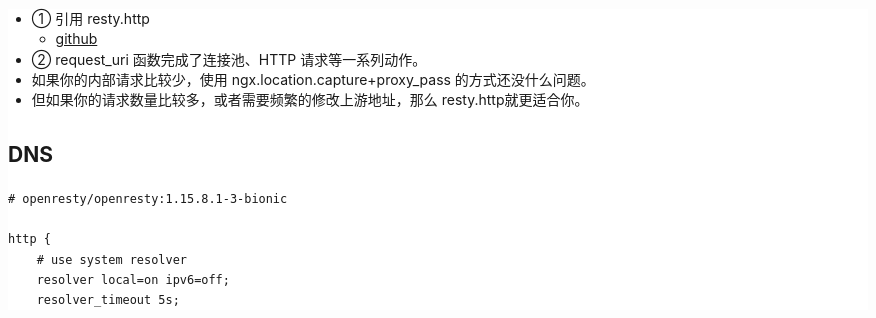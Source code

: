 - ① 引用 resty.http 
     - [github](https://github.com/pintsized/lua-resty-http) 
- ② request_uri 函数完成了连接池、HTTP 请求等一系列动作。
- 如果你的内部请求比较少，使用 ngx.location.capture+proxy_pass 的方式还没什么问题。
- 但如果你的请求数量比较多，或者需要频繁的修改上游地址，那么 resty.http就更适合你。


<h2 id="ed5f2bdecbd4bd349d09412d1ff6a6fb"></h2>


## DNS

```nginx
# openresty/openresty:1.15.8.1-3-bionic

http {
    # use system resolver
    resolver local=on ipv6=off;
    resolver_timeout 5s;
```




